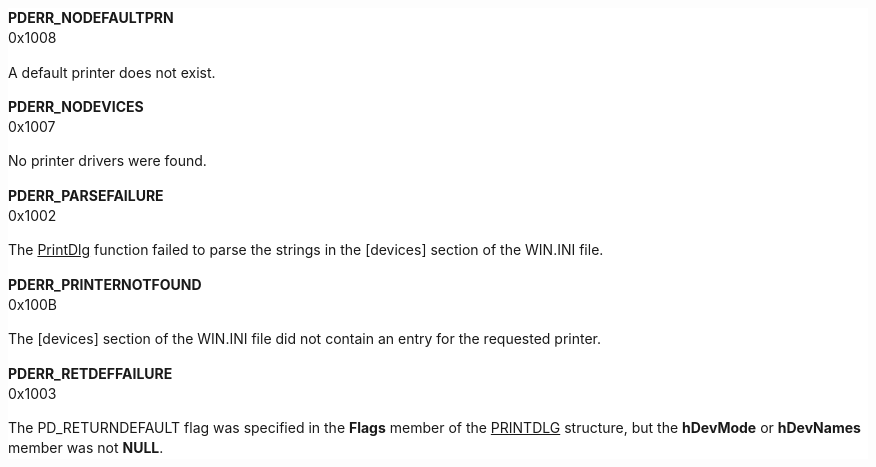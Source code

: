 </td>
</tr>
<tr>
<td width="40%">
<dl>
<dt><b>PDERR_NODEFAULTPRN</b></dt>
<dt>0x1008</dt>
</dl>
</td>
<td width="60%">
A default printer does not exist.

</td>
</tr>
<tr>
<td width="40%">
<dl>
<dt><b>PDERR_NODEVICES</b></dt>
<dt>0x1007</dt>
</dl>
</td>
<td width="60%">
No printer drivers were found.

</td>
</tr>
<tr>
<td width="40%">
<dl>
<dt><b>PDERR_PARSEFAILURE</b></dt>
<dt>0x1002</dt>
</dl>
</td>
<td width="60%">
The <a href="https://docs.microsoft.com/previous-versions/windows/desktop/legacy/ms646940(v=vs.85)">PrintDlg</a> function failed to parse the strings in the [devices] section of the WIN.INI file.

</td>
</tr>
<tr>
<td width="40%">
<dl>
<dt><b>PDERR_PRINTERNOTFOUND</b></dt>
<dt>0x100B</dt>
</dl>
</td>
<td width="60%">
The [devices] section of the WIN.INI file did not contain an entry for the requested printer.

</td>
</tr>
<tr>
<td width="40%">
<dl>
<dt><b>PDERR_RETDEFFAILURE</b></dt>
<dt>0x1003</dt>
</dl>
</td>
<td width="60%">
The PD_RETURNDEFAULT flag was specified in the <b>Flags</b> member of the <a href="https://docs.microsoft.com/windows/desktop/api/commdlg/ns-commdlg-tagpda">PRINTDLG</a> structure, but the 
							<b>hDevMode</b> or <b>hDevNames</b> member was not <b>NULL</b>.
